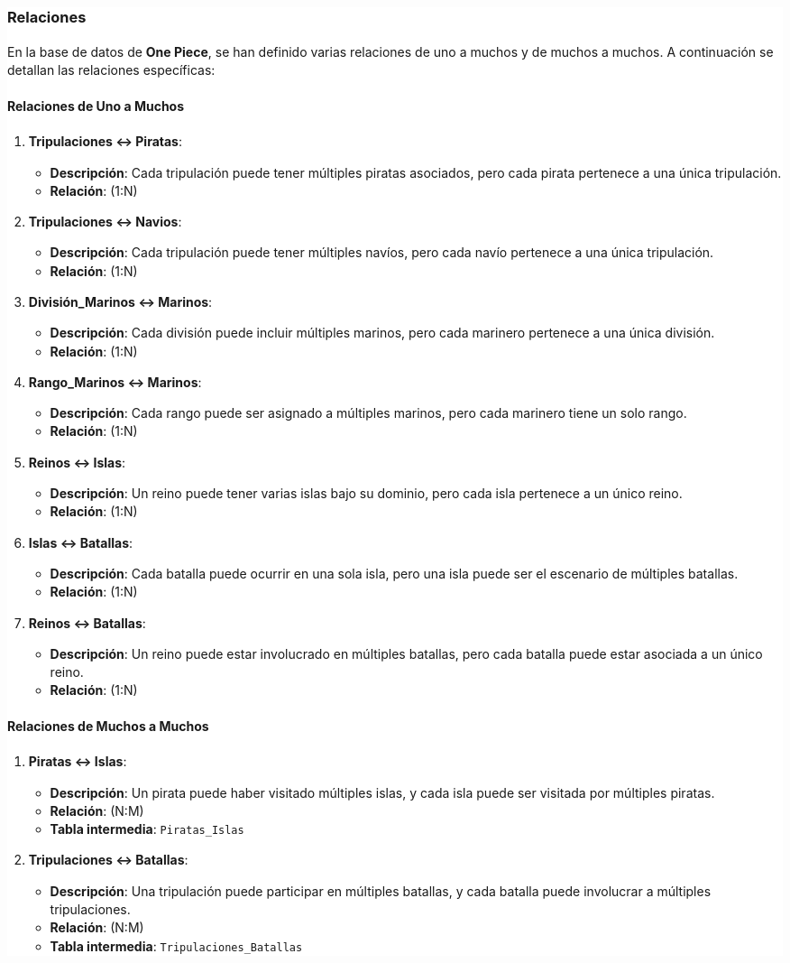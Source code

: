 ### Relaciones

En la base de datos de **One Piece**, se han definido varias relaciones de uno a muchos y de muchos a muchos. A continuación se detallan las relaciones específicas:

#### Relaciones de Uno a Muchos

1. **Tripulaciones ↔ Piratas**:
   - **Descripción**: Cada tripulación puede tener múltiples piratas asociados, pero cada pirata pertenece a una única tripulación.
   - **Relación**: (1:N)

2. **Tripulaciones ↔ Navios**:
   - **Descripción**: Cada tripulación puede tener múltiples navíos, pero cada navío pertenece a una única tripulación.
   - **Relación**: (1:N)

3. **División_Marinos ↔ Marinos**:
   - **Descripción**: Cada división puede incluir múltiples marinos, pero cada marinero pertenece a una única división.
   - **Relación**: (1:N)

4. **Rango_Marinos ↔ Marinos**:
   - **Descripción**: Cada rango puede ser asignado a múltiples marinos, pero cada marinero tiene un solo rango.
   - **Relación**: (1:N)

5. **Reinos ↔ Islas**:
   - **Descripción**: Un reino puede tener varias islas bajo su dominio, pero cada isla pertenece a un único reino.
   - **Relación**: (1:N)

6. **Islas ↔ Batallas**:
   - **Descripción**: Cada batalla puede ocurrir en una sola isla, pero una isla puede ser el escenario de múltiples batallas.
   - **Relación**: (1:N)

7. **Reinos ↔ Batallas**:
   - **Descripción**: Un reino puede estar involucrado en múltiples batallas, pero cada batalla puede estar asociada a un único reino.
   - **Relación**: (1:N)

#### Relaciones de Muchos a Muchos

1. **Piratas ↔ Islas**:
   - **Descripción**: Un pirata puede haber visitado múltiples islas, y cada isla puede ser visitada por múltiples piratas.
   - **Relación**: (N:M)  
   - **Tabla intermedia**: `Piratas_Islas`

2. **Tripulaciones ↔ Batallas**:
   - **Descripción**: Una tripulación puede participar en múltiples batallas, y cada batalla puede involucrar a múltiples tripulaciones.
   - **Relación**: (N:M)  
   - **Tabla intermedia**: `Tripulaciones_Batallas`
